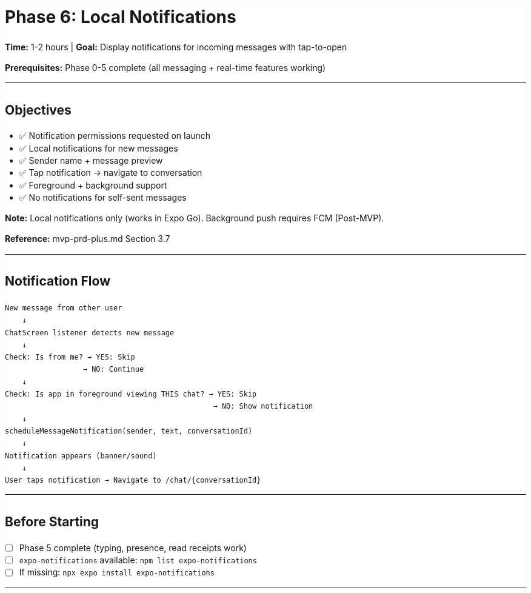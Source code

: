 # Phase 6: Local Notifications

**Time:** 1-2 hours | **Goal:** Display notifications for incoming messages with tap-to-open

**Prerequisites:** Phase 0-5 complete (all messaging + real-time features working)

---

## Objectives

- ✅ Notification permissions requested on launch
- ✅ Local notifications for new messages
- ✅ Sender name + message preview
- ✅ Tap notification → navigate to conversation
- ✅ Foreground + background support
- ✅ No notifications for self-sent messages

**Note:** Local notifications only (works in Expo Go). Background push requires FCM (Post-MVP).

**Reference:** mvp-prd-plus.md Section 3.7

---

## Notification Flow

```
New message from other user
    ↓
ChatScreen listener detects new message
    ↓
Check: Is from me? → YES: Skip
                  → NO: Continue
    ↓
Check: Is app in foreground viewing THIS chat? → YES: Skip
                                                → NO: Show notification
    ↓
scheduleMessageNotification(sender, text, conversationId)
    ↓
Notification appears (banner/sound)
    ↓
User taps notification → Navigate to /chat/{conversationId}
```

---

## Before Starting

- [ ] Phase 5 complete (typing, presence, read receipts work)
- [ ] `expo-notifications` available: `npm list expo-notifications`
- [ ] If missing: `npx expo install expo-notifications`

---
